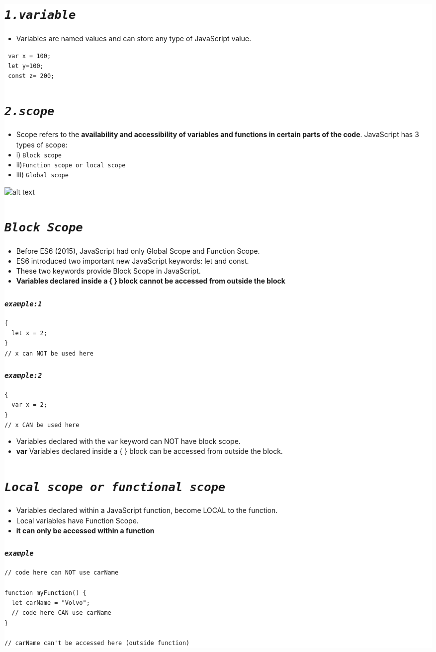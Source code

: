 

# ***```1.variable```***
 - Variables are named values and can store any type of JavaScript value.

 ```
  var x = 100;
  let y=100;
  const z= 200;

```

# ***```2.scope```***
- Scope refers to the **availability and accessibility  of variables and functions in certain parts of the code**. JavaScript has 3 types of scope:
-  i) ```Block scope```
-  ii)```Function scope or local scope```
-  iii) ```Global scope```

![alt text](https://miro.medium.com/v2/resize:fit:1400/1*KxHwVbB0zhnSVrhrWtT-gg.jpeg)
 #  ***```Block Scope```***
- Before ES6 (2015), JavaScript had only Global Scope and Function Scope.
- ES6 introduced two important new JavaScript keywords: let and const.
- These two keywords provide Block Scope in JavaScript.
- **Variables declared inside a { } block cannot be accessed from outside the block**
### ***```example:1```***
```
{
  let x = 2;
}
// x can NOT be used here
```
### ***```example:2```*** 
```
{
  var x = 2;
}
// x CAN be used here
```
- Variables declared with the ```var``` keyword can NOT have block scope.
- **var** Variables declared inside a { } block can be accessed from outside the block.

# ***```Local scope or functional scope```***
- Variables declared within a JavaScript function, become LOCAL to the function.
- Local variables have Function Scope.
- **it can only be accessed within a function**
 ### ***```example```***
```
// code here can NOT use carName

function myFunction() {
  let carName = "Volvo";
  // code here CAN use carName
}

// carName can't be accessed here (outside function)
```